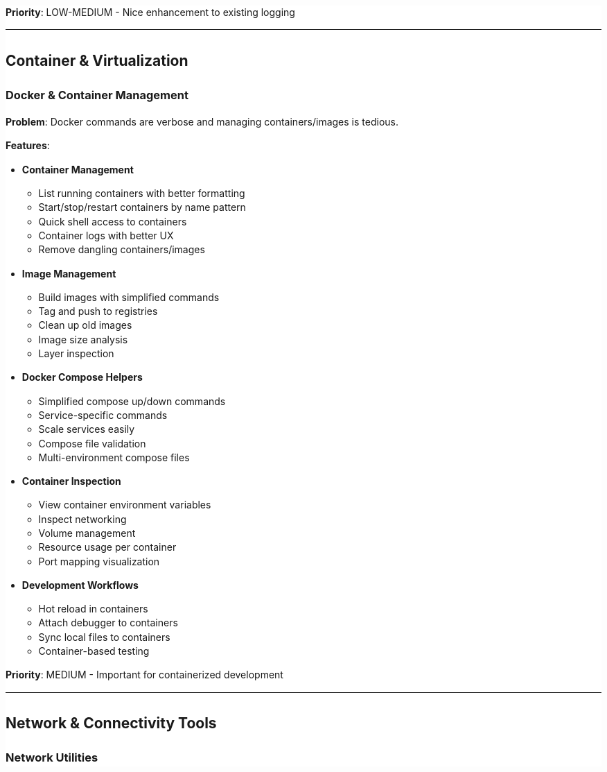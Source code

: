 **Priority**: LOW-MEDIUM - Nice enhancement to existing logging

---

## Container & Virtualization

### Docker & Container Management

**Problem**: Docker commands are verbose and managing containers/images is tedious.

**Features**:

- **Container Management**
  - List running containers with better formatting
  - Start/stop/restart containers by name pattern
  - Quick shell access to containers
  - Container logs with better UX
  - Remove dangling containers/images

- **Image Management**
  - Build images with simplified commands
  - Tag and push to registries
  - Clean up old images
  - Image size analysis
  - Layer inspection

- **Docker Compose Helpers**
  - Simplified compose up/down commands
  - Service-specific commands
  - Scale services easily
  - Compose file validation
  - Multi-environment compose files

- **Container Inspection**
  - View container environment variables
  - Inspect networking
  - Volume management
  - Resource usage per container
  - Port mapping visualization

- **Development Workflows**
  - Hot reload in containers
  - Attach debugger to containers
  - Sync local files to containers
  - Container-based testing

**Priority**: MEDIUM - Important for containerized development

---

## Network & Connectivity Tools

### Network Utilities
